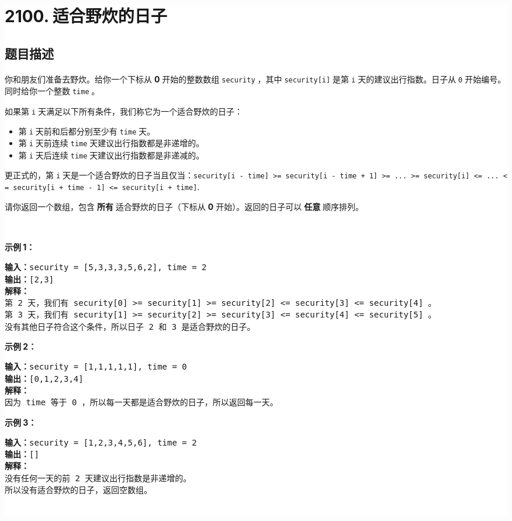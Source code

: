 # 2100. 适合野炊的日子

## 题目描述

<p>你和朋友们准备去野炊。给你一个下标从 <strong>0</strong>&nbsp;开始的整数数组&nbsp;<code>security</code>&nbsp;，其中&nbsp;<code>security[i]</code>&nbsp;是第 <code>i</code>&nbsp;天的建议出行指数。日子从 <code>0</code>&nbsp;开始编号。同时给你一个整数&nbsp;<code>time</code>&nbsp;。</p>

<p>如果第 <code>i</code>&nbsp;天满足以下所有条件，我们称它为一个适合野炊的日子：</p>

<ul>
	<li>第 <code>i</code>&nbsp;天前和后都分别至少有 <code>time</code>&nbsp;天。</li>
	<li>第 <code>i</code>&nbsp;天前连续 <code>time</code>&nbsp;天建议出行指数都是非递增的。</li>
	<li>第 <code>i</code>&nbsp;天后连续 <code>time</code>&nbsp;天建议出行指数都是非递减的。</li>
</ul>

<p>更正式的，第 <code>i</code> 天是一个适合野炊的日子当且仅当：<code>security[i - time] &gt;= security[i - time + 1] &gt;= ... &gt;= security[i] &lt;= ... &lt;= security[i + time - 1] &lt;= security[i + time]</code>.</p>

<p>请你返回一个数组，包含 <strong>所有</strong> 适合野炊的日子（下标从 <strong>0</strong>&nbsp;开始）。返回的日子可以 <strong>任意</strong>&nbsp;顺序排列。</p>

<p>&nbsp;</p>

<p><strong>示例 1：</strong></p>

<pre>
<strong>输入：</strong>security = [5,3,3,3,5,6,2], time = 2
<b>输出：</b>[2,3]
<strong>解释：</strong>
第 2 天，我们有 security[0] &gt;= security[1] &gt;= security[2] &lt;= security[3] &lt;= security[4] 。
第 3 天，我们有 security[1] &gt;= security[2] &gt;= security[3] &lt;= security[4] &lt;= security[5] 。
没有其他日子符合这个条件，所以日子 2 和 3 是适合野炊的日子。
</pre>

<p><strong>示例 2：</strong></p>

<pre>
<b>输入：</b>security = [1,1,1,1,1], time = 0
<b>输出：</b>[0,1,2,3,4]
<strong>解释：</strong>
因为 time 等于 0 ，所以每一天都是适合野炊的日子，所以返回每一天。
</pre>

<p><strong>示例 3：</strong></p>

<pre>
<b>输入：</b>security = [1,2,3,4,5,6], time = 2
<b>输出：</b>[]
<strong>解释：</strong>
没有任何一天的前 2 天建议出行指数是非递增的。
所以没有适合野炊的日子，返回空数组。
</pre>

<p>&nbsp;</p>
